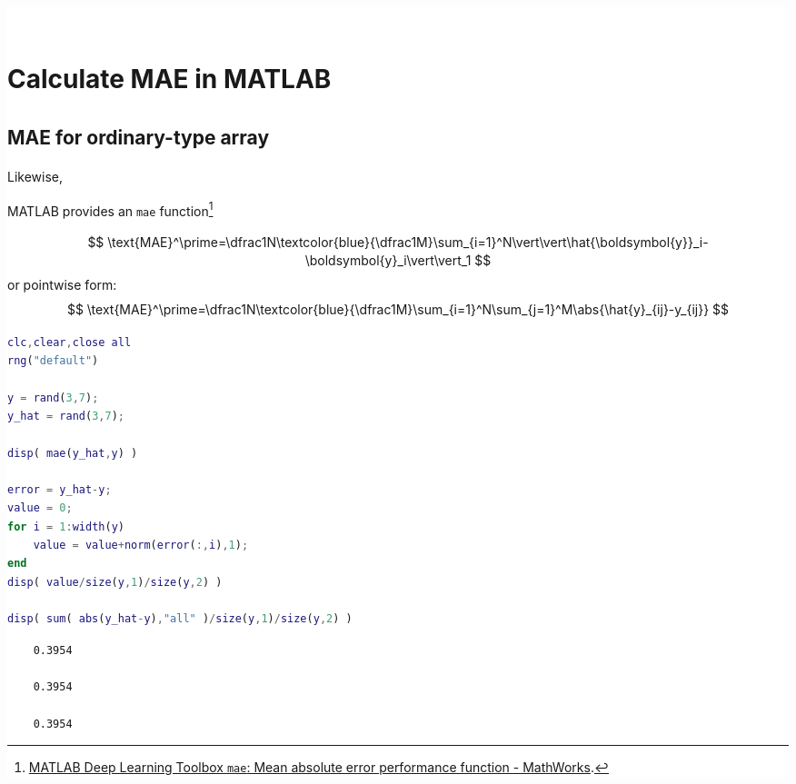 <br>

# Calculate MAE in MATLAB

## MAE for ordinary-type array

Likewise, 



MATLAB provides an `mae` function[^8]


$$
\text{MAE}^\prime=\dfrac1N\textcolor{blue}{\dfrac1M}\sum_{i=1}^N\vert\vert\hat{\boldsymbol{y}}_i-\boldsymbol{y}_i\vert\vert_1
$$
or pointwise form:
$$
\text{MAE}^\prime=\dfrac1N\textcolor{blue}{\dfrac1M}\sum_{i=1}^N\sum_{j=1}^M\abs{\hat{y}_{ij}-y_{ij}}
$$






```matlab
clc,clear,close all
rng("default")

y = rand(3,7);
y_hat = rand(3,7);

disp( mae(y_hat,y) )

error = y_hat-y;
value = 0;
for i = 1:width(y)
    value = value+norm(error(:,i),1);
end
disp( value/size(y,1)/size(y,2) )

disp( sum( abs(y_hat-y),"all" )/size(y,1)/size(y,2) )
```

```
    0.3954

    0.3954

    0.3954
```




[^1]: [Mean squared error - Wikipedia](https://en.wikipedia.org/wiki/Mean_squared_error).
[^2]: [MATLAB Deep Learning Toolbox > Function Approximation and Nonlinear Regression > `mse`: Mean squared normalized error performance function - MathWorks](https://ww2.mathworks.cn/help/deeplearning/ref/mse.html).
[^3]: [MATLAB Deep Learning Toolbox > custom Training Loops > `mse`: Half mean squared error - MathWorks](https://ww2.mathworks.cn/help/deeplearning/ref/dlarray.mse.html).
[^4]: [Mean Squared Error (MSE) formula for data points in higher dimensions - Cross Validated](https://stats.stackexchange.com/questions/612727/mean-squared-error-mse-formula-for-data-points-in-higher-dimensions).
[^5]: [Array Size of MATLAB `dlarray` - What a starry night~](https://helloworld-1017.github.io/2024-03-25/19-29-31.html).
[^6]: [Mean absolute error - Wikipedia](https://en.wikipedia.org/wiki/Mean_absolute_error).
[^7]: Qi, Jun, et al. "On mean absolute error for deep neural network based vector-to-vector regression." *IEEE Signal Processing Letters* 27 (2020): 1485-1489, available at: [[2008.07281] On Mean Absolute Error for Deep Neural Network Based Vector-to-Vector Regression](https://arxiv.org/abs/2008.07281).
[^8]: [MATLAB Deep Learning Toolbox `mae`: Mean absolute error performance function - MathWorks](https://ww2.mathworks.cn/help/deeplearning/ref/mae.html).